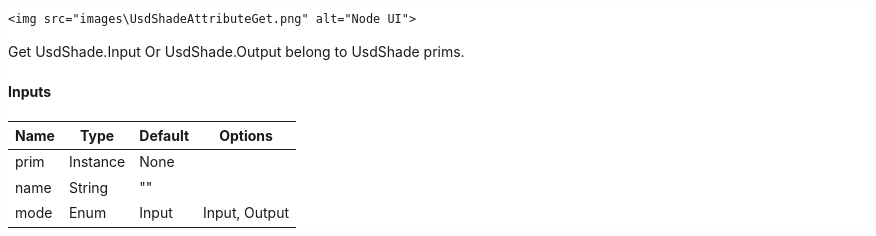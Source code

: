 	<img src="images\UsdShadeAttributeGet.png" alt="Node UI">
</figure>


Get UsdShade.Input Or UsdShade.Output belong to UsdShade prims.

#### Inputs
| Name | Type | Default | Options
| --- | --- | --- | --- |
| prim | Instance | None | 
| name | String | "" | 
| mode | Enum | Input | Input, Output
